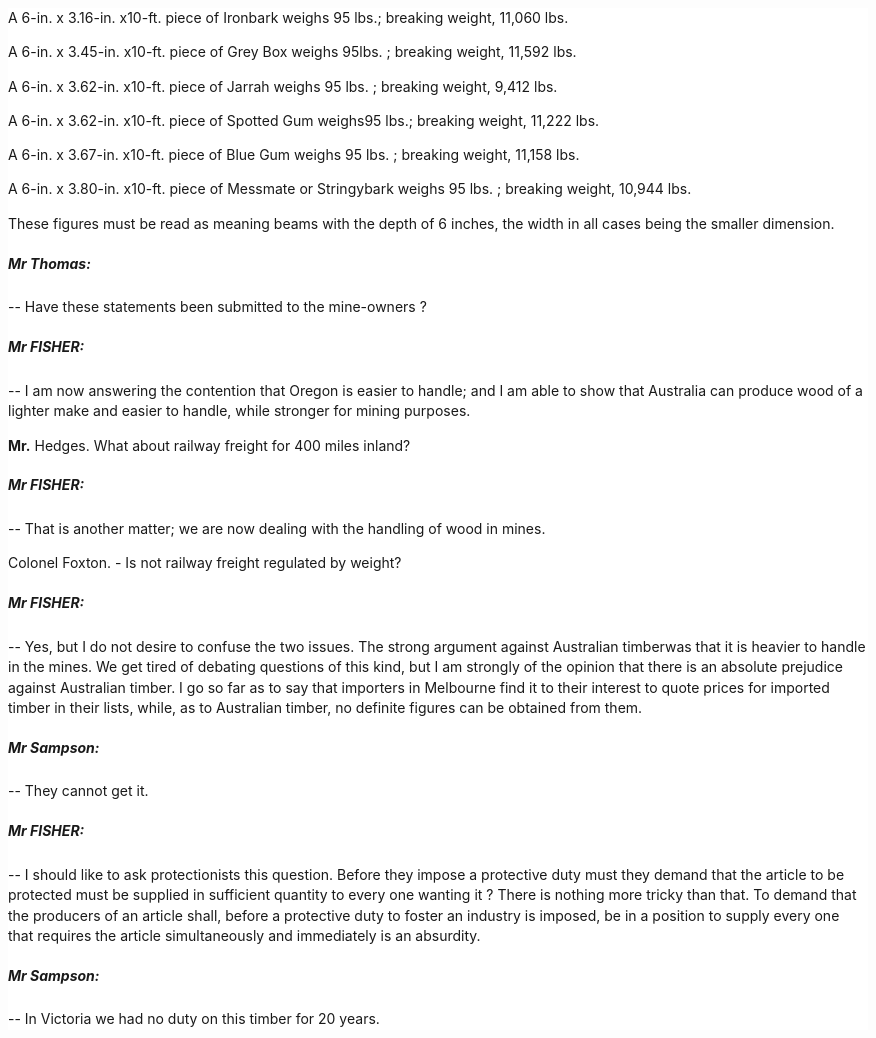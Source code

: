 A 6-in. x 3.16-in. x10-ft. piece of Ironbark weighs 95 lbs.; breaking weight, 11,060 lbs. 

A 6-in. x 3.45-in. x10-ft. piece of Grey Box weighs 95lbs. ; breaking weight, 11,592 lbs. 

A 6-in. x 3.62-in. x10-ft. piece of Jarrah weighs 95 lbs. ; breaking weight, 9,412 lbs. 

A 6-in. x 3.62-in. x10-ft. piece of Spotted Gum weighs95 lbs.; breaking weight, 11,222 lbs. 

A 6-in. x 3.67-in. x10-ft. piece of Blue Gum weighs 95 lbs. ; breaking weight, 11,158 lbs. 

A 6-in. x 3.80-in. x10-ft. piece of Messmate or Stringybark weighs 95 lbs. ; breaking weight, 10,944 lbs. 

These figures must be read as meaning beams with the depth of 6 inches, the width in all cases being the smaller dimension. 

##### Mr Thomas:

--  Have these statements been submitted to the mine-owners ? 

##### Mr FISHER:

-- I am now answering the contention that  Oregon  is easier to handle; and I am able to show that Australia can produce wood of a lighter make and easier to handle, while stronger for mining purposes. 


 **Mr.** Hedges.  What about railway freight for 400 miles inland? 

##### Mr FISHER:

-- That is another matter; we are now dealing with the handling of wood in mines. 

Colonel  Foxton. -  Is not railway freight regulated by weight? 

##### Mr FISHER:

-- Yes, but I do not desire to confuse the two issues. The strong argument against Australian timberwas that it is heavier to handle in the mines. We  get  tired of debating questions of this kind, but I am strongly of the opinion that there is an absolute prejudice against Australian timber. I go so far as to say that importers in Melbourne find it to their interest to quote prices for imported timber in their lists, while, as to Australian timber, no definite figures can be obtained from them. 

##### Mr Sampson:

--  They cannot get it. 

##### Mr FISHER:

-- I should like to ask protectionists this question. Before they impose a protective duty must they demand that the article to be protected must be supplied in sufficient quantity to every one wanting it ? There is nothing more tricky than that. To demand that the producers of an article shall, before a protective duty to foster an industry is imposed, be in a position to supply every one  that  requires the article simultaneously and immediately is an absurdity. 

##### Mr Sampson:

--  In Victoria we had no duty on this timber for 20 years. 
